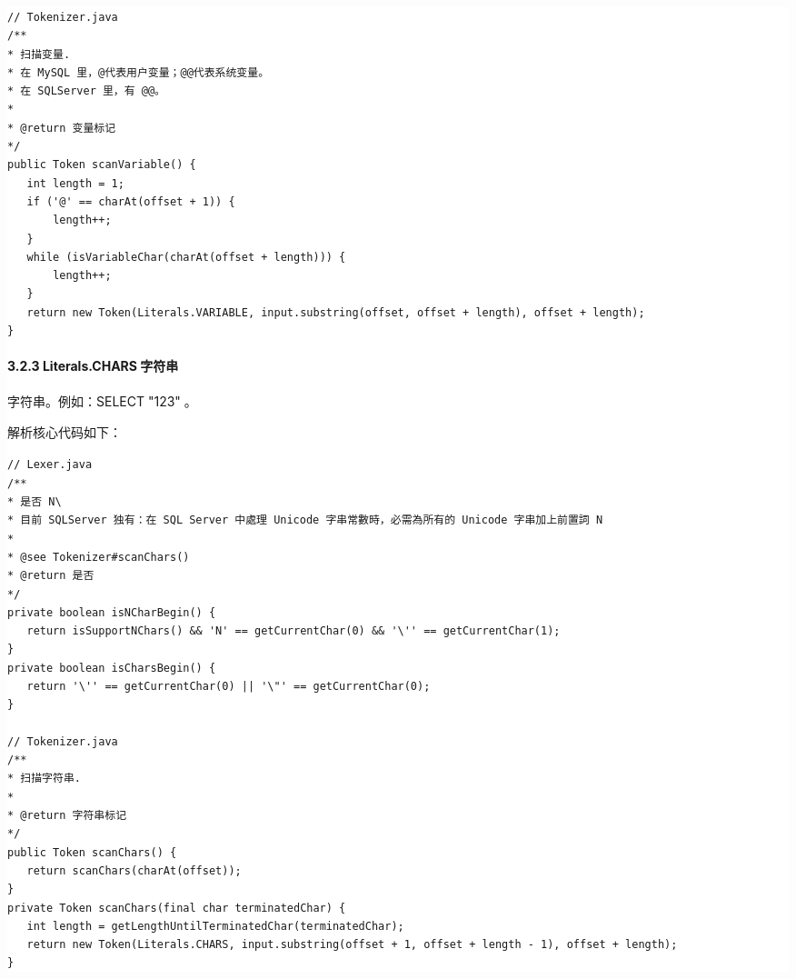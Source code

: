     // Tokenizer.java
    /**
    * 扫描变量.
    * 在 MySQL 里，@代表用户变量；@@代表系统变量。
    * 在 SQLServer 里，有 @@。
    *
    * @return 变量标记
    */
    public Token scanVariable() {
       int length = 1;
       if ('@' == charAt(offset + 1)) {
           length++;
       }
       while (isVariableChar(charAt(offset + length))) {
           length++;
       }
       return new Token(Literals.VARIABLE, input.substring(offset, offset + length), offset + length);
    }


#### 3.2.3 Literals.CHARS 字符串


字符串。例如：SELECT "123" 。

解析核心代码如下：


    // Lexer.java
    /**
    * 是否 N\
    * 目前 SQLServer 独有：在 SQL Server 中處理 Unicode 字串常數時，必需為所有的 Unicode 字串加上前置詞 N
    *
    * @see Tokenizer#scanChars()
    * @return 是否
    */
    private boolean isNCharBegin() {
       return isSupportNChars() && 'N' == getCurrentChar(0) && '\'' == getCurrentChar(1);
    }
    private boolean isCharsBegin() {
       return '\'' == getCurrentChar(0) || '\"' == getCurrentChar(0);
    }
    
    // Tokenizer.java
    /**
    * 扫描字符串.
    *
    * @return 字符串标记
    */
    public Token scanChars() {
       return scanChars(charAt(offset));
    }
    private Token scanChars(final char terminatedChar) {
       int length = getLengthUntilTerminatedChar(terminatedChar);
       return new Token(Literals.CHARS, input.substring(offset + 1, offset + length - 1), offset + length);
    }
